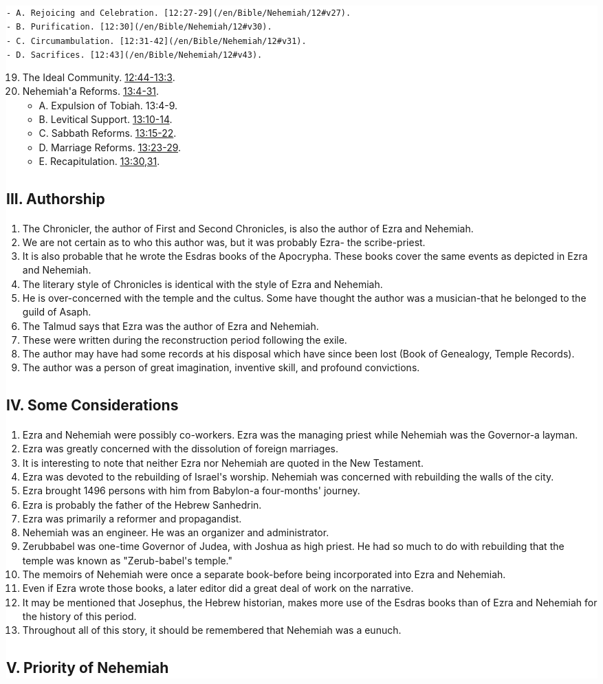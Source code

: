 	- A. Rejoicing and Celebration. [12:27-29](/en/Bible/Nehemiah/12#v27).
	- B. Purification. [12:30](/en/Bible/Nehemiah/12#v30).
	- C. Circumambulation. [12:31-42](/en/Bible/Nehemiah/12#v31).
	- D. Sacrifices. [12:43](/en/Bible/Nehemiah/12#v43).
19. The Ideal Community. [12:44-13:3](/en/Bible/Nehemiah/12#v44).
20. Nehemiah'a Reforms. [13:4-31](/en/Bible/Nehemiah/13#v4).
	- A. Expulsion of Tobiah. 13:4-9.
	- B. Levitical Support. [13:10-14](/en/Bible/Nehemiah/13#v10).
	- C. Sabbath Reforms. [13:15-22](/en/Bible/Nehemiah/13#v15).
	- D. Marriage Reforms. [13:23-29](/en/Bible/Nehemiah/13#v23).
	- E. Recapitulation. [13:30,31](/en/Bible/Nehemiah/13#v30).

## III. Authorship

1. The Chronicler, the author of First and Second Chronicles, is also the author of Ezra and Nehemiah.
2. We are not certain as to who this author was, but it was probably Ezra- the scribe-priest.
3. It is also probable that he wrote the Esdras books of the Apocrypha. These books cover the same events as depicted in Ezra and Nehemiah.
4. The literary style of Chronicles is identical with the style of Ezra and Nehemiah.
5. He is over-concerned with the temple and the cultus. Some have thought the author was a musician-that he belonged to the guild of Asaph.
6. The Talmud says that Ezra was the author of Ezra and Nehemiah.
7. These were written during the reconstruction period following the exile.
8. The author may have had some records at his disposal which have since been lost (Book of Genealogy, Temple Records).
9. The author was a person of great imagination, inventive skill, and profound convictions.

## IV. Some Considerations

1. Ezra and Nehemiah were possibly co-workers. Ezra was the managing priest while Nehemiah was the Governor-a layman.
2. Ezra was greatly concerned with the dissolution of foreign marriages.
3. It is interesting to note that neither Ezra nor Nehemiah are quoted in the New Testament.
4. Ezra was devoted to the rebuilding of Israel's worship. Nehemiah was concerned with rebuilding the walls of the city.
5. Ezra brought 1496 persons with him from Babylon-a four-months' journey.
6. Ezra is probably the father of the Hebrew Sanhedrin.
7. Ezra was primarily a reformer and propagandist.
8. Nehemiah was an engineer. He was an organizer and administrator.
9. Zerubbabel was one-time Governor of Judea, with Joshua as high priest. He had so much to do with rebuilding that the temple was known as "Zerub-babel's temple."
10. The memoirs of Nehemiah were once a separate book-before being incorporated into Ezra and Nehemiah.
11. Even if Ezra wrote those books, a later editor did a great deal of work on the narrative.
12. It may be mentioned that Josephus, the Hebrew historian, makes more use of the Esdras books than of Ezra and Nehemiah for the history of this period.
13. Throughout all of this story, it should be remembered that Nehemiah was a eunuch.

## V. Priority of Nehemiah
